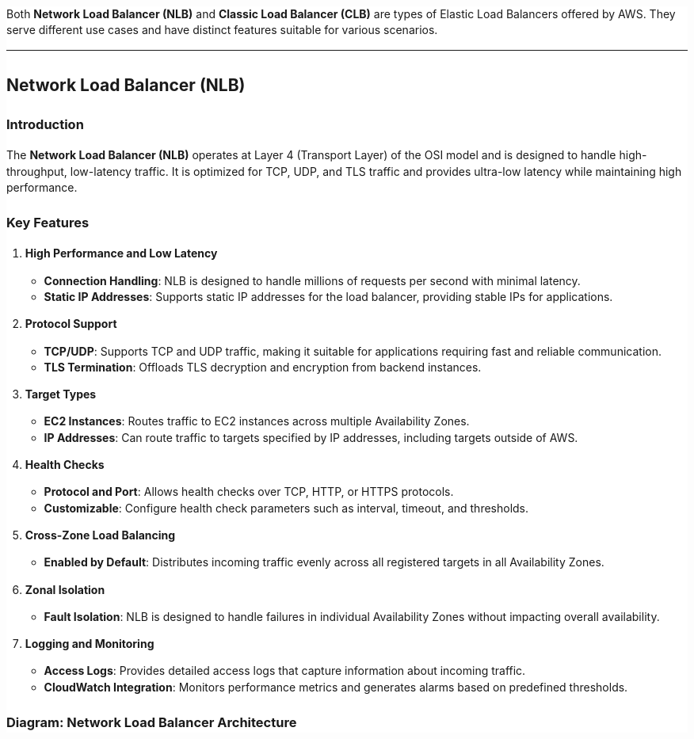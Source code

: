 Both **Network Load Balancer (NLB)** and **Classic Load Balancer (CLB)** are types of Elastic Load Balancers offered by AWS. They serve different use cases and have distinct features suitable for various scenarios.

---

## Network Load Balancer (NLB)

### Introduction

The **Network Load Balancer (NLB)** operates at Layer 4 (Transport Layer) of the OSI model and is designed to handle high-throughput, low-latency traffic. It is optimized for TCP, UDP, and TLS traffic and provides ultra-low latency while maintaining high performance.

### Key Features

1. **High Performance and Low Latency**

   - **Connection Handling**: NLB is designed to handle millions of requests per second with minimal latency.
   - **Static IP Addresses**: Supports static IP addresses for the load balancer, providing stable IPs for applications.

2. **Protocol Support**

   - **TCP/UDP**: Supports TCP and UDP traffic, making it suitable for applications requiring fast and reliable communication.
   - **TLS Termination**: Offloads TLS decryption and encryption from backend instances.

3. **Target Types**

   - **EC2 Instances**: Routes traffic to EC2 instances across multiple Availability Zones.
   - **IP Addresses**: Can route traffic to targets specified by IP addresses, including targets outside of AWS.

4. **Health Checks**

   - **Protocol and Port**: Allows health checks over TCP, HTTP, or HTTPS protocols.
   - **Customizable**: Configure health check parameters such as interval, timeout, and thresholds.

5. **Cross-Zone Load Balancing**

   - **Enabled by Default**: Distributes incoming traffic evenly across all registered targets in all Availability Zones.

6. **Zonal Isolation**

   - **Fault Isolation**: NLB is designed to handle failures in individual Availability Zones without impacting overall availability.

7. **Logging and Monitoring**

   - **Access Logs**: Provides detailed access logs that capture information about incoming traffic.
   - **CloudWatch Integration**: Monitors performance metrics and generates alarms based on predefined thresholds.

### Diagram: Network Load Balancer Architecture

